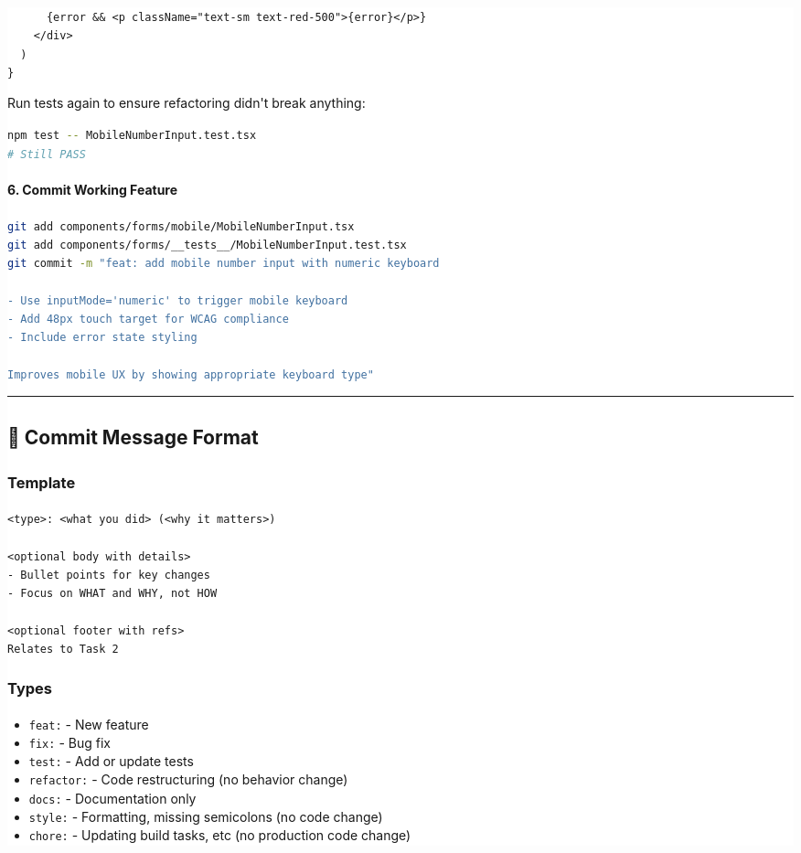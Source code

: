 ```tsx
      {error && <p className="text-sm text-red-500">{error}</p>}
    </div>
  )
}
```

Run tests again to ensure refactoring didn't break anything:

```bash
npm test -- MobileNumberInput.test.tsx
# Still PASS
```

#### 6. Commit Working Feature

```bash
git add components/forms/mobile/MobileNumberInput.tsx
git add components/forms/__tests__/MobileNumberInput.test.tsx
git commit -m "feat: add mobile number input with numeric keyboard

- Use inputMode='numeric' to trigger mobile keyboard
- Add 48px touch target for WCAG compliance
- Include error state styling

Improves mobile UX by showing appropriate keyboard type"
```

---

## 📝 Commit Message Format

### Template

```
<type>: <what you did> (<why it matters>)

<optional body with details>
- Bullet points for key changes
- Focus on WHAT and WHY, not HOW

<optional footer with refs>
Relates to Task 2
```

### Types

- `feat:` - New feature
- `fix:` - Bug fix
- `test:` - Add or update tests
- `refactor:` - Code restructuring (no behavior change)
- `docs:` - Documentation only
- `style:` - Formatting, missing semicolons (no code change)
- `chore:` - Updating build tasks, etc (no production code change)
